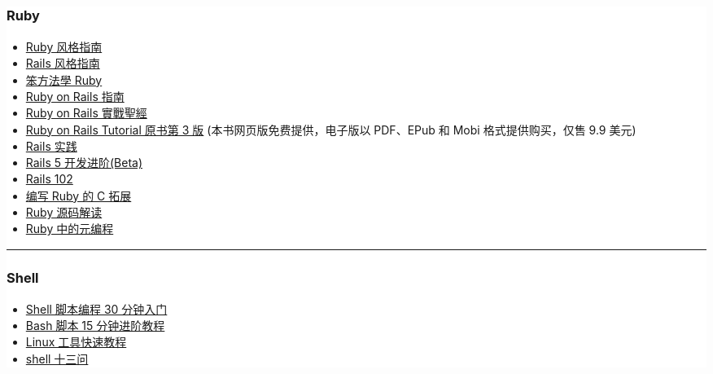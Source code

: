 
### Ruby

- [Ruby 风格指南](https://github.com/JuanitoFatas/ruby-style-guide/blob/master/README-zhCN.md)
- [Rails 风格指南](https://github.com/JuanitoFatas/rails-style-guide/blob/master/README-zhCN.md)
- [笨方法學 Ruby](http://lrthw.github.io/)
- [Ruby on Rails 指南](http://guides.ruby-china.org/)
- [Ruby on Rails 實戰聖經](http://ihower.tw/rails4/index.html)
- [Ruby on Rails Tutorial 原书第 3 版](http://railstutorial-china.org/) (本书网页版免费提供，电子版以 PDF、EPub 和 Mobi 格式提供购买，仅售 9.9 美元)
- [Rails 实践](http://rails-practice.com/content/index.html)
- [Rails 5 开发进阶(Beta)](https://www.gitbook.com/book/kelby/rails-beginner-s-guide/details)
- [Rails 102](https://www.gitbook.com/book/rocodev/rails-102/details)
- [编写 Ruby 的 C 拓展](https://wusuopu.gitbooks.io/write-ruby-extension-with-c/content/)
- [Ruby 源码解读](https://ruby-china.org/topics/22386)
- [Ruby 中的元编程](http://deathking.github.io/metaprogramming-in-ruby/)

---

### Shell

- [Shell 脚本编程 30 分钟入门](https://github.com/qinjx/30min_guides/blob/master/shell.md)
- [Bash 脚本 15 分钟进阶教程](http://blog.sae.sina.com.cn/archives/3606)
- [Linux 工具快速教程](https://github.com/me115/linuxtools_rst)
- [shell 十三问](https://github.com/wzb56/13_questions_of_shell)
